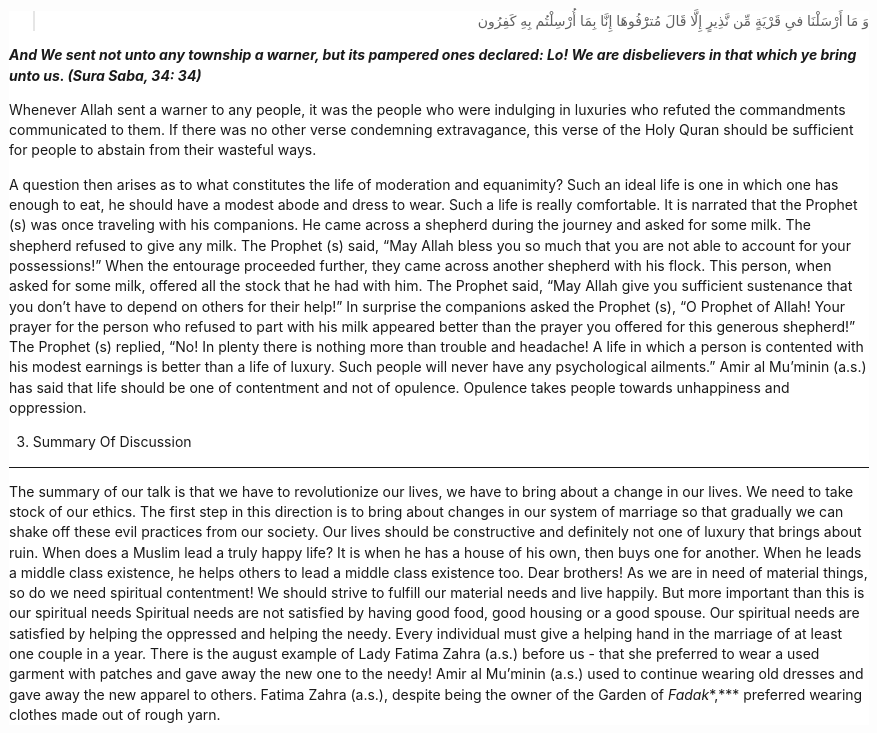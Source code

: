 <blockquote dir="rtl">
  <p>
وَ مَا أَرْسَلْنَا فىِ قَرْيَةٍ مِّن نَّذِيرٍ إِلَّا قَالَ
مُترَْفُوهَا إِنَّا بِمَا أُرْسِلْتُم بِهِ كَفِرُون
  </p>
</blockquote>

***And We sent not unto any township a warner, but its pampered ones
declared: Lo! We are disbelievers in that which ye bring unto us. (Sura
Saba, 34: 34)***

Whenever Allah sent a warner to any people, it was the people who were
indulging in luxuries who refuted the commandments communicated to them.
If there was no other verse condemning extravagance, this verse of the
Holy Quran should be sufficient for people to abstain from their
wasteful ways.

A question then arises as to what constitutes the life of moderation and
equanimity? Such an ideal life is one in which one has enough to eat, he
should have a modest abode and dress to wear. Such a life is really
comfortable. It is narrated that the Prophet (s) was once traveling with
his companions. He came across a shepherd during the journey and asked
for some milk. The shepherd refused to give any milk. The Prophet (s)
said, “May Allah bless you so much that you are not able to account for
your possessions!” When the entourage proceeded further, they came
across another shepherd with his flock. This person, when asked for some
milk, offered all the stock that he had with him. The Prophet said, “May
Allah give you sufficient sustenance that you don’t have to depend on
others for their help!” In surprise the companions asked the Prophet
(s), “O Prophet of Allah! Your prayer for the person who refused to part
with his milk appeared better than the prayer you offered for this
generous shepherd!” The Prophet (s) replied, “No! In plenty there is
nothing more than trouble and headache! A life in which a person is
contented with his modest earnings is better than a life of luxury. Such
people will never have any psychological ailments.” Amir al Mu’minin
(a.s.) has said that life should be one of contentment and not of
opulence. Opulence takes people towards unhappiness and oppression.

3. Summary Of Discussion
------------------------

The summary of our talk is that we have to revolutionize our lives, we
have to bring about a change in our lives. We need to take stock of our
ethics. The first step in this direction is to bring about changes in
our system of marriage so that gradually we can shake off these evil
practices from our society. Our lives should be constructive and
definitely not one of luxury that brings about ruin. When does a Muslim
lead a truly happy life? It is when he has a house of his own, then buys
one for another. When he leads a middle class existence, he helps others
to lead a middle class existence too. Dear brothers! As we are in need
of material things, so do we need spiritual contentment! We should
strive to fulfill our material needs and live happily. But more
important than this is our spiritual needs Spiritual needs are not
satisfied by having good food, good housing or a good spouse. Our
spiritual needs are satisfied by helping the oppressed and helping the
needy. Every individual must give a helping hand in the marriage of at
least one couple in a year. There is the august example of Lady Fatima
Zahra (a.s.) before us - that she preferred to wear a used garment with
patches and gave away the new one to the needy! Amir al Mu’minin (a.s.)
used to continue wearing old dresses and gave away the new apparel to
others. Fatima Zahra (a.s.), despite being the owner of the Garden of
*Fadak**,*** preferred wearing clothes made out of rough yarn.
